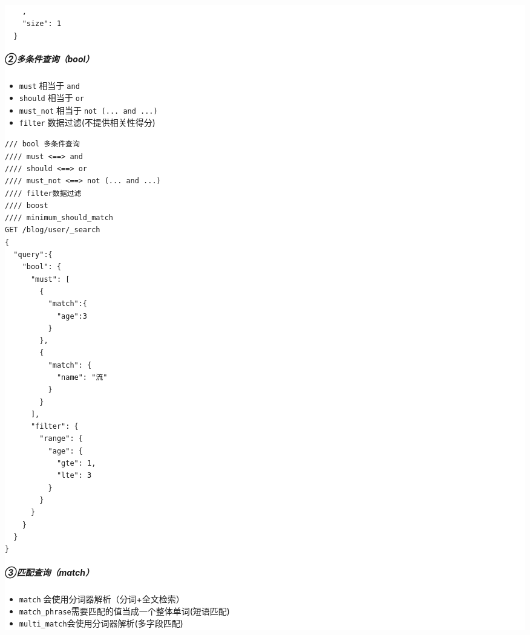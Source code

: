 ```
    ,
    "size": 1
  }
```

##### ②多条件查询（bool）

- `must` 相当于 `and`
- `should` 相当于 `or`
- `must_not` 相当于 `not (... and ...)`
- `filter` 数据过滤(不提供相关性得分)

```
/// bool 多条件查询
//// must <==> and
//// should <==> or
//// must_not <==> not (... and ...)
//// filter数据过滤
//// boost
//// minimum_should_match
GET /blog/user/_search
{
  "query":{
    "bool": {
      "must": [
        {
          "match":{
            "age":3
          }
        },
        {
          "match": {
            "name": "流"
          }
        }
      ],
      "filter": {
        "range": {
          "age": {
            "gte": 1,
            "lte": 3
          }
        }
      }
    }
  }
}
```

##### ③匹配查询（match）

- `match` 会使用分词器解析（分词+全文检索）
- `match_phrase`需要匹配的值当成一个整体单词(短语匹配)
- `multi_match`会使用分词器解析(多字段匹配)

